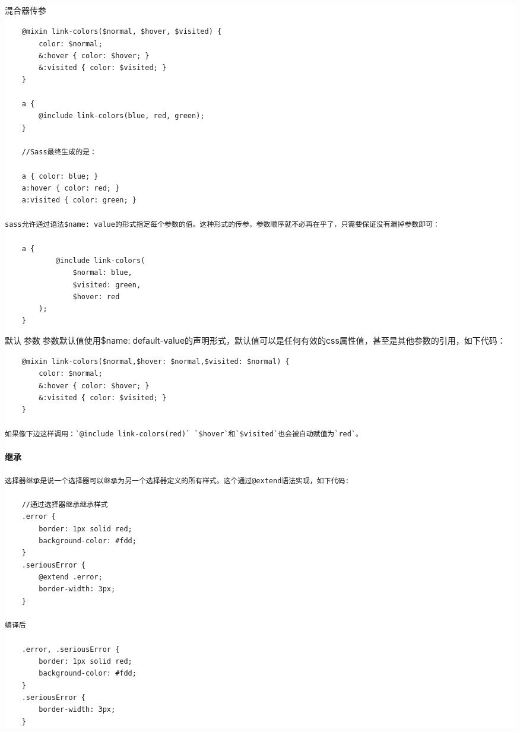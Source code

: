 混合器传参

		@mixin link-colors($normal, $hover, $visited) {
			color: $normal;
			&:hover { color: $hover; }
			&:visited { color: $visited; }
		}

		a {
			@include link-colors(blue, red, green);
		}

		//Sass最终生成的是：

		a { color: blue; }
		a:hover { color: red; }
		a:visited { color: green; }

	sass允许通过语法$name: value的形式指定每个参数的值。这种形式的传参，参数顺序就不必再在乎了，只需要保证没有漏掉参数即可：

		a {
				@include link-colors(
					$normal: blue,
					$visited: green,
					$hover: red
			);
		}

默认 参数
	参数默认值使用$name: default-value的声明形式，默认值可以是任何有效的css属性值，甚至是其他参数的引用，如下代码：

		@mixin link-colors($normal,$hover: $normal,$visited: $normal) {
			color: $normal;
			&:hover { color: $hover; }
			&:visited { color: $visited; }
		}
	
	如果像下边这样调用：`@include link-colors(red)` `$hover`和`$visited`也会被自动赋值为`red`。

#### 继承

	选择器继承是说一个选择器可以继承为另一个选择器定义的所有样式。这个通过@extend语法实现，如下代码:

		//通过选择器继承继承样式
		.error {
			border: 1px solid red;
			background-color: #fdd;
		}
		.seriousError {
			@extend .error;
			border-width: 3px;
		}

	编译后

		.error, .seriousError {
			border: 1px solid red;
			background-color: #fdd;
		}
		.seriousError {
			border-width: 3px;
		}		
